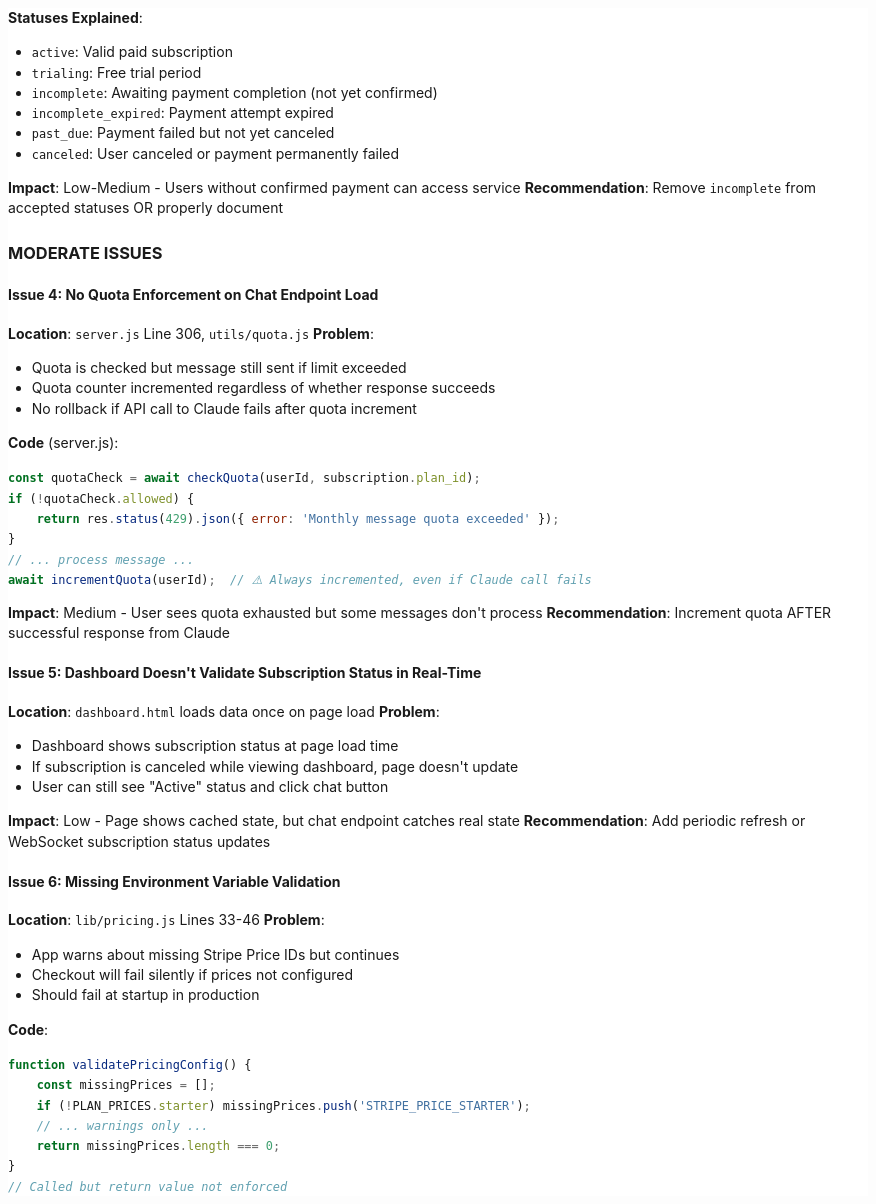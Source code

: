 **Statuses Explained**:
- `active`: Valid paid subscription
- `trialing`: Free trial period
- `incomplete`: Awaiting payment completion (not yet confirmed)
- `incomplete_expired`: Payment attempt expired
- `past_due`: Payment failed but not yet canceled
- `canceled`: User canceled or payment permanently failed

**Impact**: Low-Medium - Users without confirmed payment can access service
**Recommendation**: Remove `incomplete` from accepted statuses OR properly document

### MODERATE ISSUES

#### Issue 4: No Quota Enforcement on Chat Endpoint Load
**Location**: `server.js` Line 306, `utils/quota.js`
**Problem**:
- Quota is checked but message still sent if limit exceeded
- Quota counter incremented regardless of whether response succeeds
- No rollback if API call to Claude fails after quota increment

**Code** (server.js):
```javascript
const quotaCheck = await checkQuota(userId, subscription.plan_id);
if (!quotaCheck.allowed) {
    return res.status(429).json({ error: 'Monthly message quota exceeded' });
}
// ... process message ...
await incrementQuota(userId);  // ⚠️ Always incremented, even if Claude call fails
```

**Impact**: Medium - User sees quota exhausted but some messages don't process
**Recommendation**: Increment quota AFTER successful response from Claude

#### Issue 5: Dashboard Doesn't Validate Subscription Status in Real-Time
**Location**: `dashboard.html` loads data once on page load
**Problem**:
- Dashboard shows subscription status at page load time
- If subscription is canceled while viewing dashboard, page doesn't update
- User can still see "Active" status and click chat button

**Impact**: Low - Page shows cached state, but chat endpoint catches real state
**Recommendation**: Add periodic refresh or WebSocket subscription status updates

#### Issue 6: Missing Environment Variable Validation
**Location**: `lib/pricing.js` Lines 33-46
**Problem**:
- App warns about missing Stripe Price IDs but continues
- Checkout will fail silently if prices not configured
- Should fail at startup in production

**Code**:
```javascript
function validatePricingConfig() {
    const missingPrices = [];
    if (!PLAN_PRICES.starter) missingPrices.push('STRIPE_PRICE_STARTER');
    // ... warnings only ...
    return missingPrices.length === 0;
}
// Called but return value not enforced
```
